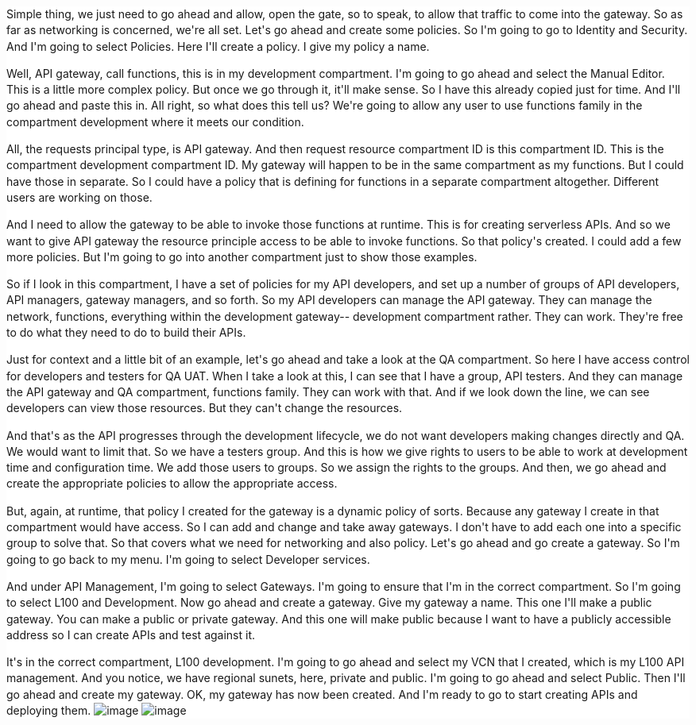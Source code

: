 Simple thing, we just need to go ahead and allow, open the gate, so to speak, to allow that traffic to come into the gateway. So as far as networking is concerned, we're all set. Let's go ahead and create some policies. So I'm going to go to Identity and Security. And I'm going to select Policies. Here I'll create a policy. I give my policy a name.

Well, API gateway, call functions, this is in my development compartment. I'm going to go ahead and select the Manual Editor. This is a little more complex policy. But once we go through it, it'll make sense. So I have this already copied just for time. And I'll go ahead and paste this in. All right, so what does this tell us? We're going to allow any user to use functions family in the compartment development where it meets our condition.

All, the requests principal type, is API gateway. And then request resource compartment ID is this compartment ID. This is the compartment development compartment ID. My gateway will happen to be in the same compartment as my functions. But I could have those in separate. So I could have a policy that is defining for functions in a separate compartment altogether. Different users are working on those.

And I need to allow the gateway to be able to invoke those functions at runtime. This is for creating serverless APIs. And so we want to give API gateway the resource principle access to be able to invoke functions. So that policy's created. I could add a few more policies. But I'm going to go into another compartment just to show those examples.

So if I look in this compartment, I have a set of policies for my API developers, and set up a number of groups of API developers, API managers, gateway managers, and so forth. So my API developers can manage the API gateway. They can manage the network, functions, everything within the development gateway-- development compartment rather. They can work. They're free to do what they need to do to build their APIs.

Just for context and a little bit of an example, let's go ahead and take a look at the QA compartment. So here I have access control for developers and testers for QA UAT. When I take a look at this, I can see that I have a group, API testers. And they can manage the API gateway and QA compartment, functions family. They can work with that. And if we look down the line, we can see developers can view those resources. But they can't change the resources.

And that's as the API progresses through the development lifecycle, we do not want developers making changes directly and QA. We would want to limit that. So we have a testers group. And this is how we give rights to users to be able to work at development time and configuration time. We add those users to groups. So we assign the rights to the groups. And then, we go ahead and create the appropriate policies to allow the appropriate access.

But, again, at runtime, that policy I created for the gateway is a dynamic policy of sorts. Because any gateway I create in that compartment would have access. So I can add and change and take away gateways. I don't have to add each one into a specific group to solve that. So that covers what we need for networking and also policy. Let's go ahead and go create a gateway. So I'm going to go back to my menu. I'm going to select Developer services.

And under API Management, I'm going to select Gateways. I'm going to ensure that I'm in the correct compartment. So I'm going to select L100 and Development. Now go ahead and create a gateway. Give my gateway a name. This one I'll make a public gateway. You can make a public or private gateway. And this one will make public because I want to have a publicly accessible address so I can create APIs and test against it.

It's in the correct compartment, L100 development. I'm going to go ahead and select my VCN that I created, which is my L100 API management. And you notice, we have regional sunets, here, private and public. I'm going to go ahead and select Public. Then I'll go ahead and create my gateway. OK, my gateway has now been created. And I'm ready to go to start creating APIs and deploying them.
![image](https://github.com/qriz1452/oci/assets/112246222/d94d70a4-4908-4503-a07c-14b421c75be1)
![image](https://github.com/qriz1452/oci/assets/112246222/dbf20546-583f-4a5b-9be9-908f9e70942e)
